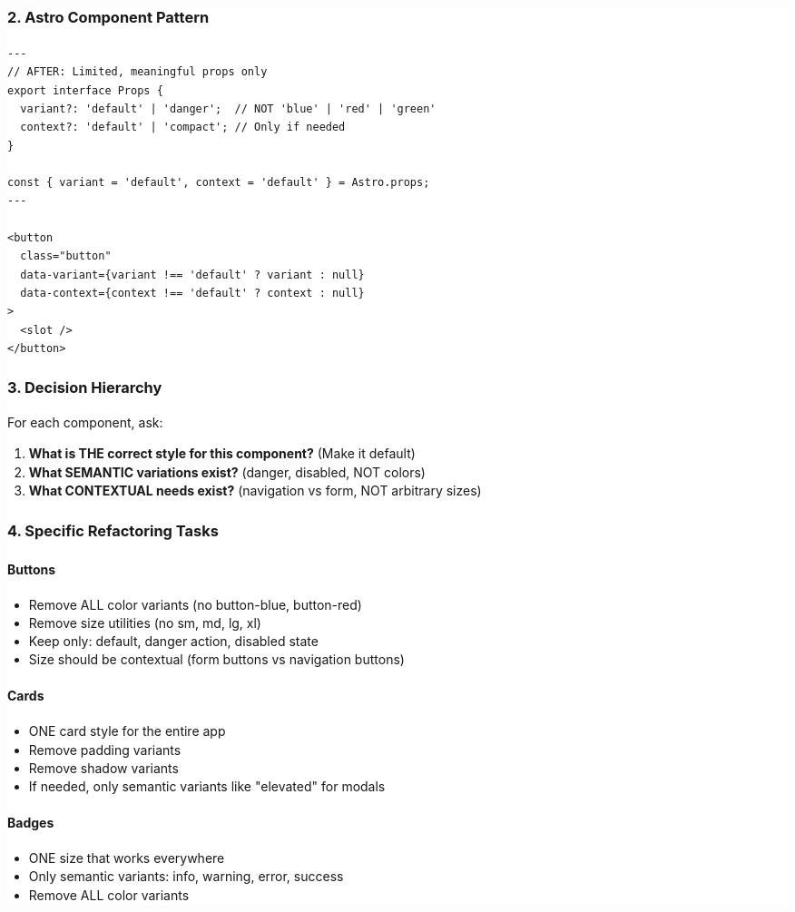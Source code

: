 ```css
```

### 2. Astro Component Pattern

```astro
---
// AFTER: Limited, meaningful props only
export interface Props {
  variant?: 'default' | 'danger';  // NOT 'blue' | 'red' | 'green'
  context?: 'default' | 'compact'; // Only if needed
}

const { variant = 'default', context = 'default' } = Astro.props;
---

<button
  class="button"
  data-variant={variant !== 'default' ? variant : null}
  data-context={context !== 'default' ? context : null}
>
  <slot />
</button>
```

### 3. Decision Hierarchy

For each component, ask:

1. **What is THE correct style for this component?** (Make it default)
2. **What SEMANTIC variations exist?** (danger, disabled, NOT colors)
3. **What CONTEXTUAL needs exist?** (navigation vs form, NOT arbitrary sizes)

### 4. Specific Refactoring Tasks

#### Buttons

- Remove ALL color variants (no button-blue, button-red)
- Remove size utilities (no sm, md, lg, xl)
- Keep only: default, danger action, disabled state
- Size should be contextual (form buttons vs navigation buttons)

#### Cards

- ONE card style for the entire app
- Remove padding variants
- Remove shadow variants
- If needed, only semantic variants like "elevated" for modals

#### Badges

- ONE size that works everywhere
- Only semantic variants: info, warning, error, success
- Remove ALL color variants

